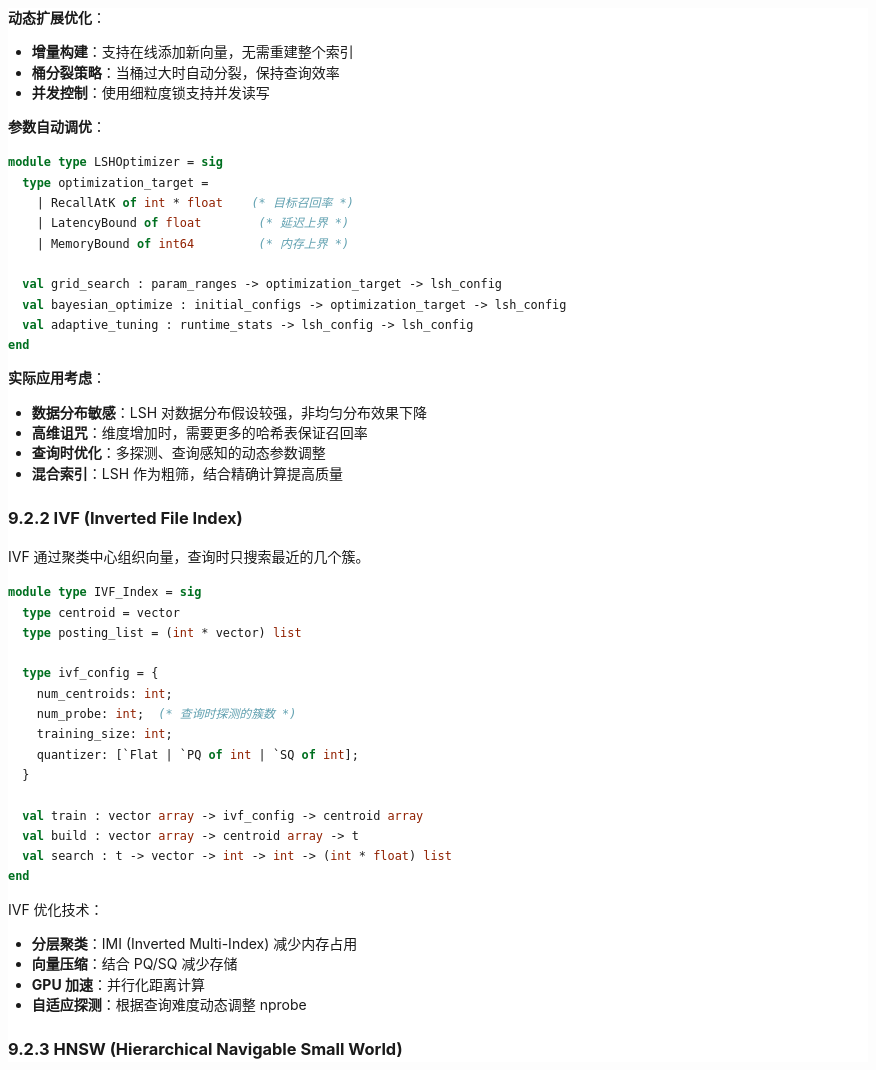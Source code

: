 **动态扩展优化**：
- **增量构建**：支持在线添加新向量，无需重建整个索引
- **桶分裂策略**：当桶过大时自动分裂，保持查询效率
- **并发控制**：使用细粒度锁支持并发读写

**参数自动调优**：
```ocaml
module type LSHOptimizer = sig
  type optimization_target = 
    | RecallAtK of int * float    (* 目标召回率 *)
    | LatencyBound of float        (* 延迟上界 *)
    | MemoryBound of int64         (* 内存上界 *)
  
  val grid_search : param_ranges -> optimization_target -> lsh_config
  val bayesian_optimize : initial_configs -> optimization_target -> lsh_config
  val adaptive_tuning : runtime_stats -> lsh_config -> lsh_config
end
```

**实际应用考虑**：
- **数据分布敏感**：LSH 对数据分布假设较强，非均匀分布效果下降
- **高维诅咒**：维度增加时，需要更多的哈希表保证召回率
- **查询时优化**：多探测、查询感知的动态参数调整
- **混合索引**：LSH 作为粗筛，结合精确计算提高质量

### 9.2.2 IVF (Inverted File Index)

IVF 通过聚类中心组织向量，查询时只搜索最近的几个簇。

```ocaml
module type IVF_Index = sig
  type centroid = vector
  type posting_list = (int * vector) list
  
  type ivf_config = {
    num_centroids: int;
    num_probe: int;  (* 查询时探测的簇数 *)
    training_size: int;
    quantizer: [`Flat | `PQ of int | `SQ of int];
  }
  
  val train : vector array -> ivf_config -> centroid array
  val build : vector array -> centroid array -> t
  val search : t -> vector -> int -> int -> (int * float) list
end
```

IVF 优化技术：
- **分层聚类**：IMI (Inverted Multi-Index) 减少内存占用
- **向量压缩**：结合 PQ/SQ 减少存储
- **GPU 加速**：并行化距离计算
- **自适应探测**：根据查询难度动态调整 nprobe

### 9.2.3 HNSW (Hierarchical Navigable Small World)
